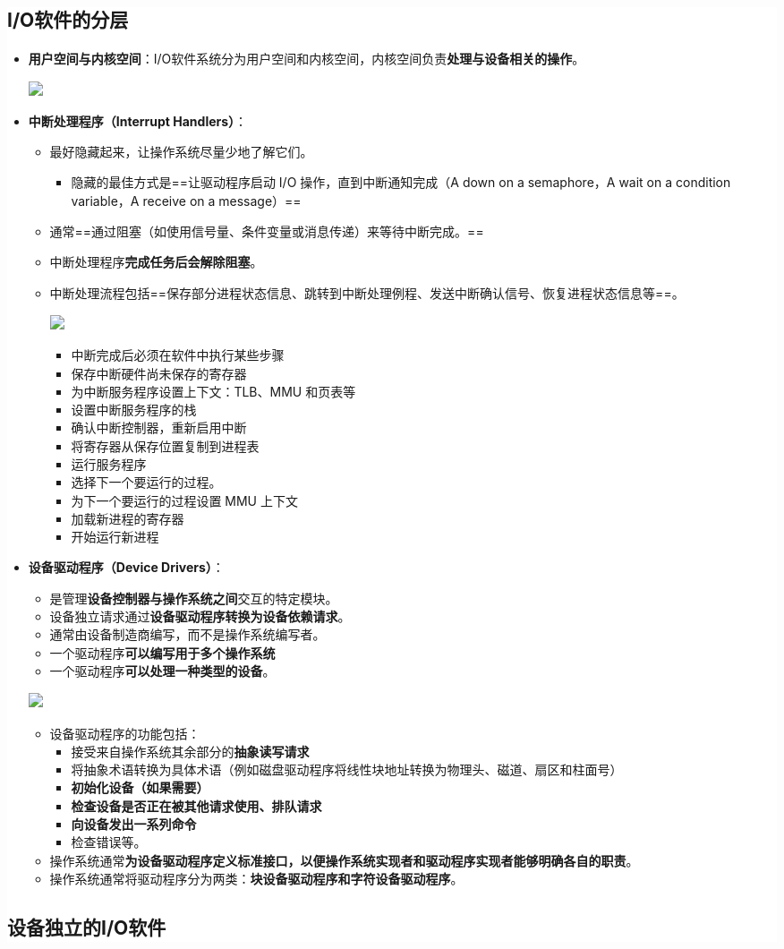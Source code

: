 ## I/O软件的分层
- **用户空间与内核空间**：I/O软件系统分为用户空间和内核空间，内核空间负责**处理与设备相关的操作**。

    ![](https://cdn.jsdelivr.net/gh/BomLook/blog-pic@main/img/202505271121950.webp)

- **中断处理程序（Interrupt Handlers）**：
    - 最好隐藏起来，让操作系统尽量少地了解它们。
    
      - 隐藏的最佳方式是==让驱动程序启动 I/O 操作，直到中断通知完成（A down on a semaphore，A wait on a condition variable，A receive on a message）==
    
    - 通常==通过阻塞（如使用信号量、条件变量或消息传递）来等待中断完成。==
    
    - 中断处理程序**完成任务后会解除阻塞**。
    
    - 中断处理流程包括==保存部分进程状态信息、跳转到中断处理例程、发送中断确认信号、恢复进程状态信息等==。
    
      ![](https://cdn.jsdelivr.net/gh/BomLook/blog-pic@main/img/202505271224575.webp)
    
      
    
      - 中断完成后必须在软件中执行某些步骤
      - 保存中断硬件尚未保存的寄存器
      - 为中断服务程序设置上下文：TLB、MMU 和页表等
      - 设置中断服务程序的栈
      - 确认中断控制器，重新启用中断
      - 将寄存器从保存位置复制到进程表
      - 运行服务程序
      - 选择下一个要运行的过程。
      - 为下一个要运行的过程设置 MMU 上下文
      - 加载新进程的寄存器
      - 开始运行新进程
    
- **设备驱动程序（Device Drivers）**：
    - 是管理**设备控制器与操作系统之间**交互的特定模块。
    - 设备独立请求通过**设备驱动程序转换为设备依赖请求**。
    - 通常由设备制造商编写，而不是操作系统编写者。
    - 一个驱动程序**可以编写用于多个操作系统**
    - 一个驱动程序**可以处理一种类型的设备**。
    
    ![](https://cdn.jsdelivr.net/gh/BomLook/blog-pic@main/img/202505271229677.webp)
    
    - 设备驱动程序的功能包括：
      - 接受来自操作系统其余部分的**抽象读写请求**
      - 将抽象术语转换为具体术语（例如磁盘驱动程序将线性块地址转换为物理头、磁道、扇区和柱面号）
      - **初始化设备（如果需要）**
      - **检查设备是否正在被其他请求使用、排队请求**
      - **向设备发出一系列命令**
      - 检查错误等。
    - 操作系统通常**为设备驱动程序定义标准接口，以便操作系统实现者和驱动程序实现者能够明确各自的职责**。
    - 操作系统通常将驱动程序分为两类：**块设备驱动程序和字符设备驱动程序**。

## 设备独立的I/O软件
